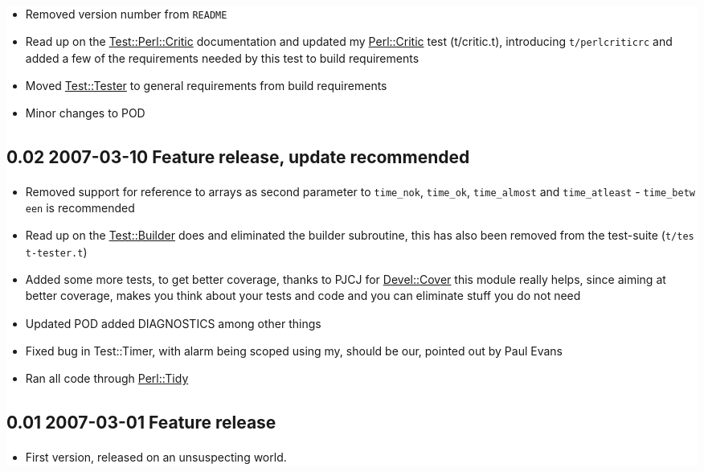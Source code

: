 * Removed version number from `README`

* Read up on the [Test::Perl::Critic](https://metacpan.org/pod/Test::Perl::Critic) documentation and updated my [Perl::Critic](https://metacpan.org/pod/Perl::Critic) test (t/critic.t), introducing `t/perlcriticrc` and added a few of the requirements needed by this test to build requirements

* Moved [Test::Tester](https://metacpan.org/pod/Test::Tester) to general requirements from build requirements

* Minor changes to POD

## 0.02 2007-03-10 Feature release, update recommended

* Removed support for reference to arrays as second parameter to `time_nok`,
  `time_ok`, `time_almost` and `time_atleast` - `time_between` is recommended

* Read up on the [Test::Builder](https://metacpan.org/pod/Test::Builder) does and eliminated the builder subroutine, this has also been removed from the test-suite (`t/test-tester.t`)

* Added some more tests, to get better coverage, thanks to PJCJ for [Devel::Cover](https://metacpan.org/pod/Devel::Cover) this module really helps, since aiming at better coverage, makes you think about your tests and code and you can eliminate stuff you do not need

* Updated POD added DIAGNOSTICS among other things

* Fixed bug in Test::Timer, with alarm being scoped using my, should
  be our, pointed out by Paul Evans

* Ran all code through [Perl::Tidy](https://metacpan.org/pod/Perl::Tidy)

## 0.01 2007-03-01 Feature release

* First version, released on an unsuspecting world.
